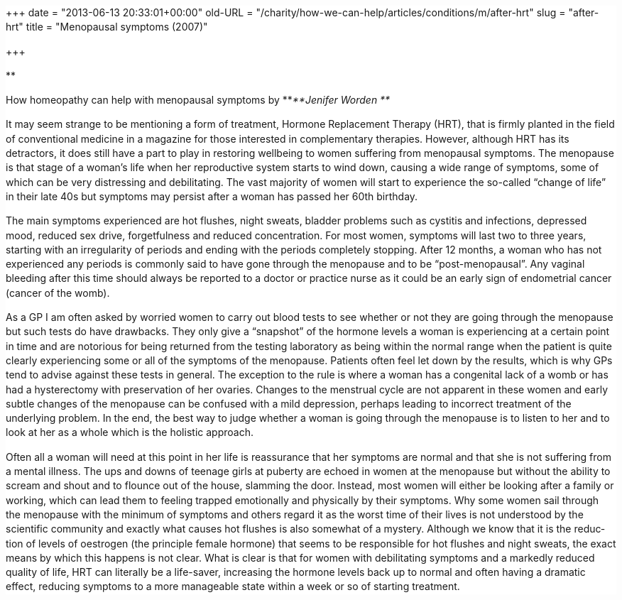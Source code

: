 +++
date = "2013-06-13 20:33:01+00:00"
old-URL = "/charity/how-we-can-help/articles/conditions/m/after-hrt"
slug = "after-hrt"
title = "Menopausal symptoms (2007)"

+++

**

How homeopathy can help with menopausal symptoms by **_**Jenifer Worden **_

It may seem strange to be mentioning a form of treatment, Hormone Replace­ment Therapy (HRT), that is firmly planted in the field of conventional med­icine in a magazine for those interested in complementary therapies. However, although HRT has its detractors, it does still have a part to play in restoring well­being to women suffering from meno­pausal symptoms. The menopause is that stage of a woman’s life when her repro­ductive system starts to wind down, causing a wide range of symptoms, some of which can be very distressing and debilitating. The vast majority of women will start to experience the so-called “change of life” in their late 40s but symptoms may persist after a woman has passed her 60th birthday.

The main symptoms experienced are hot flushes, night sweats, bladder prob­lems such as cystitis and infections, depressed mood, reduced sex drive, for­getfulness and reduced concentration. For most women, symptoms will last two to three years, starting with an irreg­ularity of periods and ending with the periods completely stopping. After 12 months, a woman who has not experi­enced any periods is commonly said to have gone through the menopause and to be “post-menopausal”. Any vaginal bleeding after this time should always be reported to a doctor or practice nurse as it could be an early sign of endome­trial cancer (cancer of the womb).

As a GP I am often asked by worried women to carry out blood tests to see whether or not they are going through the menopause but such tests do have drawbacks. They only give a “snapshot” of the hormone levels a woman is expe­riencing at a certain point in time and are notorious for being returned from the testing laboratory as being within the normal range when the patient is quite clearly experiencing some or all of the symptoms of the menopause. Patients often feel let down by the results, which is why GPs tend to advise against these tests in general. The excep­tion to the rule is where a woman has a congenital lack of a womb or has had a hysterectomy with preservation of her ovaries. Changes to the menstrual cycle are not apparent in these women and early subtle changes of the menopause can be confused with a mild depression, perhaps leading to incorrect treatment of the underlying problem. In the end, the best way to judge whether a woman is going through the menopause is to lis­ten to her and to look at her as a whole which is the holistic approach.

Often all a woman will need at this point in her life is reassurance that her symptoms are normal and that she is not suffering from a mental illness. The ups and downs of teenage girls at puberty are echoed in women at the menopause but without the ability to scream and shout and to flounce out of the house, slamming the door. Instead, most women will either be looking after a family or working, which can lead them to feel­ing trapped emotionally and physically by their symptoms. Why some women sail through the menopause with the minimum of symptoms and others regard it as the worst time of their lives is not understood by the scientific com­munity and exactly what causes hot flushes is also somewhat of a mystery. Although we know that it is the reduc­tion of levels of oestrogen (the principle female hormone) that seems to be res­ponsible for hot flushes and night sweats, the exact means by which this happens is not clear. What is clear is that for women with debilitating symptoms and a markedly reduced quality of life, HRT can literally be a life-saver, increasing the hormone levels back up to normal and often having a dramatic effect, reducing symptoms to a more manageable state within a week or so of starting treatment.
